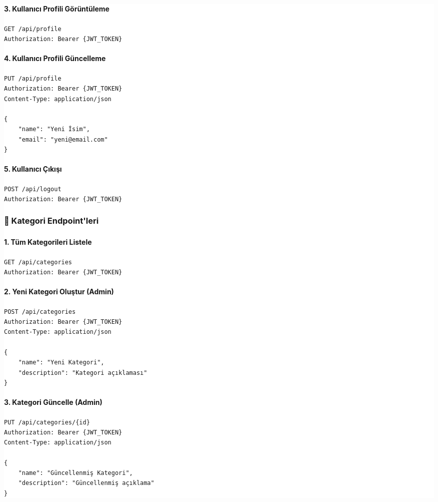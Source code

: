 #### 3. Kullanıcı Profili Görüntüleme
```http
GET /api/profile
Authorization: Bearer {JWT_TOKEN}
```

#### 4. Kullanıcı Profili Güncelleme
```http
PUT /api/profile
Authorization: Bearer {JWT_TOKEN}
Content-Type: application/json

{
    "name": "Yeni İsim",
    "email": "yeni@email.com"
}
```

#### 5. Kullanıcı Çıkışı
```http
POST /api/logout
Authorization: Bearer {JWT_TOKEN}
```

### 📂 Kategori Endpoint'leri

#### 1. Tüm Kategorileri Listele
```http
GET /api/categories
Authorization: Bearer {JWT_TOKEN}
```

#### 2. Yeni Kategori Oluştur (Admin)
```http
POST /api/categories
Authorization: Bearer {JWT_TOKEN}
Content-Type: application/json

{
    "name": "Yeni Kategori",
    "description": "Kategori açıklaması"
}
```

#### 3. Kategori Güncelle (Admin)
```http
PUT /api/categories/{id}
Authorization: Bearer {JWT_TOKEN}
Content-Type: application/json

{
    "name": "Güncellenmiş Kategori",
    "description": "Güncellenmiş açıklama"
}
```
